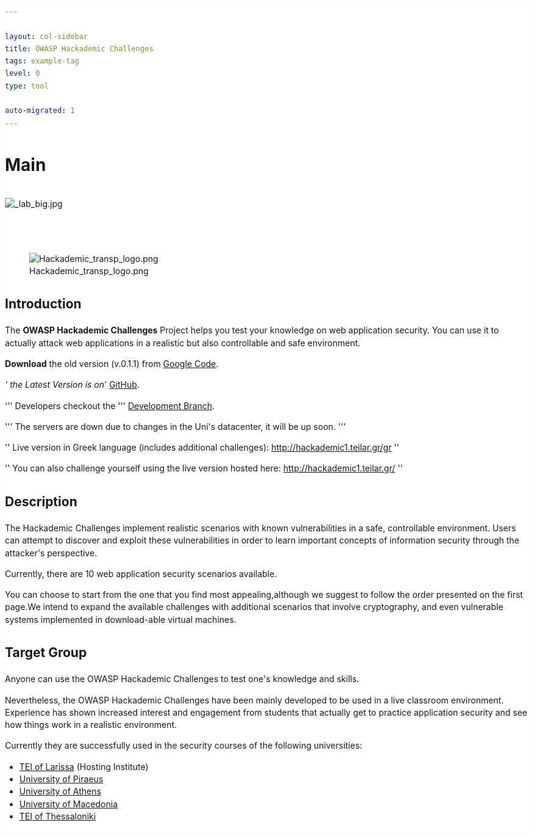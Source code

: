 ```yaml
---

layout: col-sidebar
title: OWASP Hackademic Challenges
tags: example-tag
level: 0
type: tool

auto-migrated: 1
---
```

# Main

<div style="width:100%;height:90px;border:0,margin:0;overflow: hidden;">

![_lab_big.jpg](_lab_big.jpg "_lab_big.jpg")

</div>

<table>
<tbody>
<tr class="odd">
<figure>
<img src="Hackademic_transp_logo.png" title="Hackademic_transp_logo.png" alt="Hackademic_transp_logo.png" width="500" /><figcaption>Hackademic_transp_logo.png</figcaption>
</figure>
<h2 id="introduction">Introduction</h2>
<p>The <strong>OWASP Hackademic Challenges</strong> Project helps you test your knowledge on web application security. You can use it to actually attack web applications in a realistic but also controllable and safe environment.</p>
<p><strong>Download</strong> the old version (v.0.1.1) from <a href="https://code.google.com/p/owasp-hackademic-challenges/">Google Code</a>.</p>
<p><em>' the Latest Version is on</em>' <a href="https://github.com/Hackademic/hackademic/">GitHub</a>.</p>
<p>''' Developers checkout the ''' <a href="https://github.com/Hackademic/hackademic/tree/next-dev">Development Branch</a>.</p>
<p>''' The servers are down due to changes in the Uni's datacenter, it will be up soon. '''</p>
<p>'' Live version in Greek language (includes additional challenges): <a href="http://hackademic1.teilar.gr/gr">http://hackademic1.teilar.gr/gr</a> ''</p>
<p>'' You can also challenge yourself using the live version hosted here: <a href="http://hackademic1.teilar.gr/">http://hackademic1.teilar.gr/</a> ''</p>
<h2 id="description">Description</h2>
<p>The Hackademic Challenges implement realistic scenarios with known vulnerabilities in a safe, controllable environment. Users can attempt to discover and exploit these vulnerabilities in order to learn important concepts of information security through the attacker's perspective.</p>
<p>Currently, there are 10 web application security scenarios available.</p>
<p>You can choose to start from the one that you find most appealing,although we suggest to follow the order presented on the first page.We intend to expand the available challenges with additional scenarios that involve cryptography, and even vulnerable systems implemented in download-able virtual machines.</p>
<h2 id="target_group">Target Group</h2>
<p>Anyone can use the OWASP Hackademic Challenges to test one's knowledge and skills.</p>
<p>Nevertheless, the OWASP Hackademic Challenges have been mainly developed to be used in a live classroom environment. Experience has shown increased interest and engagement from students that actually get to practice application security and see how things work in a realistic environment.</p>
<p>Currently they are successfully used in the security courses of the following universities:</p>
<ul>
<li><a href="http://teilar.gr">TEI of Larissa</a> (Hosting Institute)</li>
<li><a href="http://www.unipi.gr/">University of Piraeus</a></li>
<li><a href="http://www.uoa.gr/">University of Athens</a></li>
<li><a href="http://www.uom.gr/">University of Macedonia</a></li>
<li><a href="http://www.teithe.gr/">TEI of Thessaloniki</a></li>